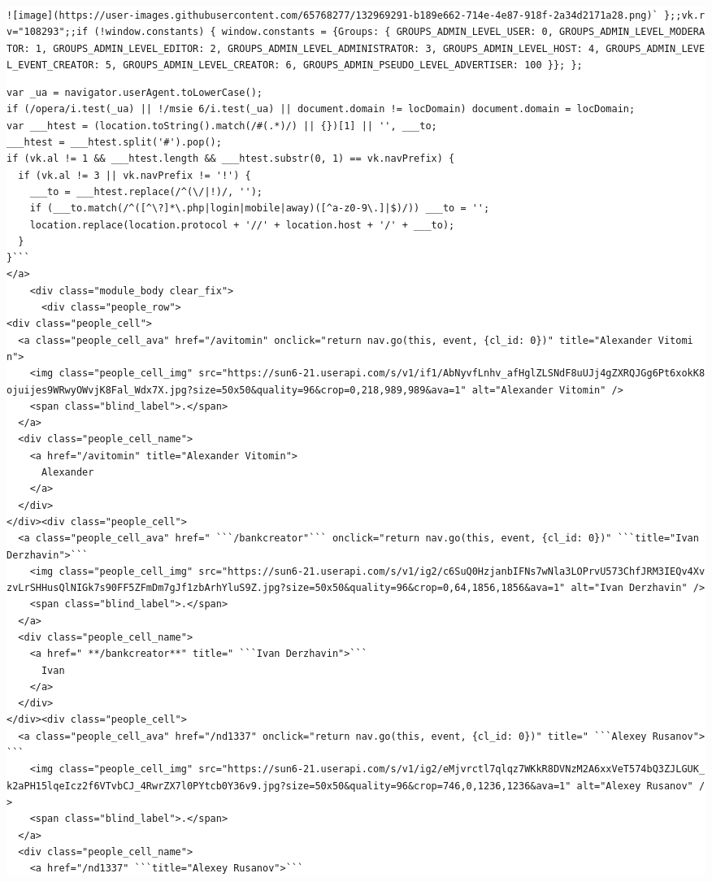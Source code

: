 ```![image](https://user-images.githubusercontent.com/65768277/132969291-b189e662-714e-4e87-918f-2a34d2171a28.png)`
};;vk.rv="108293";;if (!window.constants) { window.constants = {Groups: {
  GROUPS_ADMIN_LEVEL_USER: 0,
  GROUPS_ADMIN_LEVEL_MODERATOR: 1,
  GROUPS_ADMIN_LEVEL_EDITOR: 2,
  GROUPS_ADMIN_LEVEL_ADMINISTRATOR: 3,
  GROUPS_ADMIN_LEVEL_HOST: 4,
  GROUPS_ADMIN_LEVEL_EVENT_CREATOR: 5,
  GROUPS_ADMIN_LEVEL_CREATOR: 6,
  GROUPS_ADMIN_PSEUDO_LEVEL_ADVERTISER: 100
}}; };```

```window.locDomain = vk.host.match(/[a-zA-Z]+\.[a-zA-Z]+\.?$/)[0];
var _ua = navigator.userAgent.toLowerCase();
if (/opera/i.test(_ua) || !/msie 6/i.test(_ua) || document.domain != locDomain) document.domain = locDomain;
var ___htest = (location.toString().match(/#(.*)/) || {})[1] || '', ___to;
___htest = ___htest.split('#').pop();
if (vk.al != 1 && ___htest.length && ___htest.substr(0, 1) == vk.navPrefix) {
  if (vk.al != 3 || vk.navPrefix != '!') {
    ___to = ___htest.replace(/^(\/|!)/, '');
    if (___to.match(/^([^\?]*\.php|login|mobile|away)([^a-z0-9\.]|$)/)) ___to = '';
    location.replace(location.protocol + '//' + location.host + '/' + ___to);
  }
}```
</a>
    <div class="module_body clear_fix">
      <div class="people_row">
<div class="people_cell">
  <a class="people_cell_ava" href="/avitomin" onclick="return nav.go(this, event, {cl_id: 0})" title="Alexander Vitomin">
    <img class="people_cell_img" src="https://sun6-21.userapi.com/s/v1/if1/AbNyvfLnhv_afHglZLSNdF8uUJj4gZXRQJGg6Pt6xokK8ojuijes9WRwyOWvjK8Fal_Wdx7X.jpg?size=50x50&quality=96&crop=0,218,989,989&ava=1" alt="Alexander Vitomin" />
    <span class="blind_label">.</span>
  </a>
  <div class="people_cell_name">
    <a href="/avitomin" title="Alexander Vitomin">
      Alexander
    </a>
  </div>
</div><div class="people_cell">
  <a class="people_cell_ava" href=" ```/bankcreator"``` onclick="return nav.go(this, event, {cl_id: 0})" ```title="Ivan Derzhavin">```
    <img class="people_cell_img" src="https://sun6-21.userapi.com/s/v1/ig2/c6SuQ0HzjanbIFNs7wNla3LOPrvU573ChfJRM3IEQv4XvzvLrSHHusQlNIGk7s90FF5ZFmDm7gJf1zbArhYluS9Z.jpg?size=50x50&quality=96&crop=0,64,1856,1856&ava=1" alt="Ivan Derzhavin" />
    <span class="blind_label">.</span>
  </a>
  <div class="people_cell_name">
    <a href=" **/bankcreator**" title=" ```Ivan Derzhavin">```
      Ivan
    </a>
  </div>
</div><div class="people_cell">
  <a class="people_cell_ava" href="/nd1337" onclick="return nav.go(this, event, {cl_id: 0})" title=" ```Alexey Rusanov">```
    <img class="people_cell_img" src="https://sun6-21.userapi.com/s/v1/ig2/eMjvrctl7qlqz7WKkR8DVNzM2A6xxVeT574bQ3ZJLGUK_k2aPH15lqeIcz2f6VTvbCJ_4RwrZX7l0PYtcb0Y36v9.jpg?size=50x50&quality=96&crop=746,0,1236,1236&ava=1" alt="Alexey Rusanov" />
    <span class="blind_label">.</span>
  </a>
  <div class="people_cell_name">
    <a href="/nd1337" ```title="Alexey Rusanov">```
```